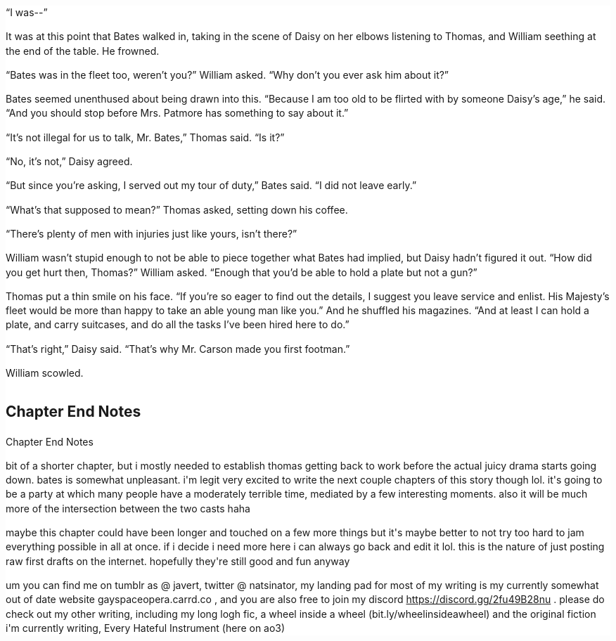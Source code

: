 “I was--”

It was at this point that Bates walked in, taking in the scene of Daisy on her elbows listening to Thomas, and William seething at the end of the table. He frowned.

“Bates was in the fleet too, weren’t you?” William asked. “Why don’t you ever ask him about it?”

Bates seemed unenthused about being drawn into this. “Because I am too old to be flirted with by someone Daisy’s age,” he said. “And you should stop before Mrs. Patmore has something to say about it.”

“It’s not illegal for us to talk, Mr. Bates,” Thomas said. “Is it?”

“No, it’s not,” Daisy agreed. 

“But since you’re asking, I served out my tour of duty,” Bates said. “I did not leave early.”

“What’s that supposed to mean?” Thomas asked, setting down his coffee.

“There’s plenty of men with injuries just like yours, isn’t there?” 

William wasn’t stupid enough to not be able to piece together what Bates had implied, but Daisy hadn’t figured it out. “How did you get hurt then, Thomas?” William asked. “Enough that you’d be able to hold a plate but not a gun?”

Thomas put a thin smile on his face. “If you’re so eager to find out the details, I suggest you leave service and enlist. His Majesty’s fleet would be more than happy to take an able young man like you.” And he shuffled his magazines. “And at least I can hold a plate, and carry suitcases, and do all the tasks I’ve been hired here to do.”

“That’s right,” Daisy said. “That’s why Mr. Carson made you first footman.”

William scowled.

## Chapter End Notes

Chapter End Notes

bit of a shorter chapter, but i mostly needed to establish thomas getting back to work before the actual juicy drama starts going down. bates is somewhat unpleasant. i'm legit very excited to write the next couple chapters of this story though lol. it's going to be a party at which many people have a moderately terrible time, mediated by a few interesting moments. also it will be much more of the intersection between the two casts haha

maybe this chapter could have been longer and touched on a few more things but it's maybe better to not try too hard to jam everything possible in all at once. if i decide i need more here i can always go back and edit it lol. this is the nature of just posting raw first drafts on the internet. hopefully they're still good and fun anyway

um you can find me on tumblr as @ javert, twitter @ natsinator, my landing pad for most of my writing is my currently somewhat out of date website gayspaceopera.carrd.co , and you are also free to join my discord https://discord.gg/2fu49B28nu . please do check out my other writing, including my long logh fic, a wheel inside a wheel (bit.ly/wheelinsideawheel) and the original fiction i'm currently writing, Every Hateful Instrument (here on ao3)

